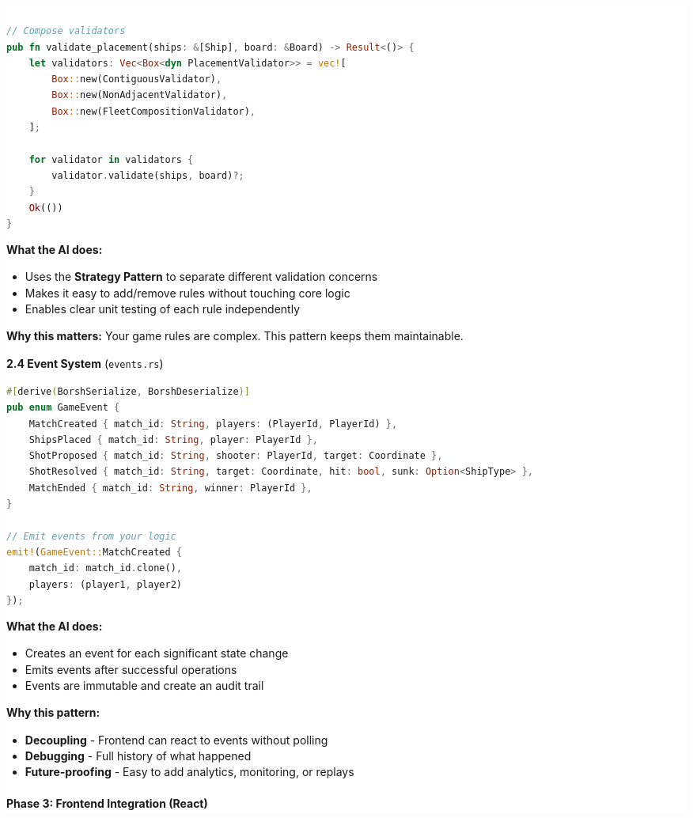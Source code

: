 ```rust

// Compose validators
pub fn validate_placement(ships: &[Ship], board: &Board) -> Result<()> {
    let validators: Vec<Box<dyn PlacementValidator>> = vec![
        Box::new(ContiguousValidator),
        Box::new(NonAdjacentValidator),
        Box::new(FleetCompositionValidator),
    ];
    
    for validator in validators {
        validator.validate(ships, board)?;
    }
    Ok(())
}
```

**What the AI does:**

- Uses the **Strategy Pattern** to separate different validation concerns
- Makes it easy to add/remove rules without touching core logic
- Enables clear unit testing of each rule independently

**Why this matters:** Your game rules are complex. This pattern keeps them maintainable.

**2.4 Event System** (`events.rs`)

```rust
#[derive(BorshSerialize, BorshDeserialize)]
pub enum GameEvent {
    MatchCreated { match_id: String, players: (PlayerId, PlayerId) },
    ShipsPlaced { match_id: String, player: PlayerId },
    ShotProposed { match_id: String, shooter: PlayerId, target: Coordinate },
    ShotResolved { match_id: String, target: Coordinate, hit: bool, sunk: Option<ShipType> },
    MatchEnded { match_id: String, winner: PlayerId },
}

// Emit events from your logic
emit!(GameEvent::MatchCreated { 
    match_id: match_id.clone(),
    players: (player1, player2) 
});
```

**What the AI does:**

- Creates an event for each significant state change
- Emits events after successful operations
- Events are immutable and create an audit trail

**Why this pattern:**
- **Decoupling** - Frontend can react to events without polling
- **Debugging** - Full history of what happened
- **Future-proofing** - Easy to add analytics, monitoring, or replays

#### Phase 3: Frontend Integration (React)
